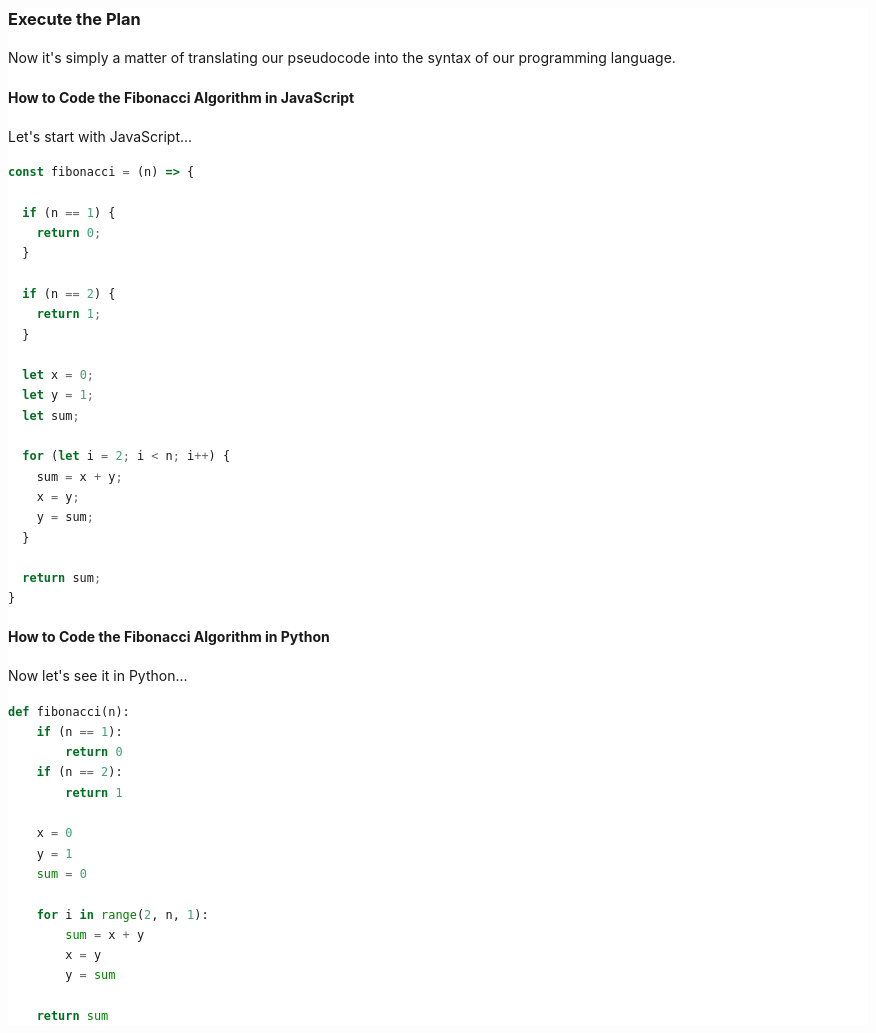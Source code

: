 
### Execute the Plan

Now it's simply a matter of translating our pseudocode into the syntax of our programming language. 


#### How to Code the Fibonacci Algorithm in JavaScript

Let's start with JavaScript...
```js
const fibonacci = (n) => {
  
  if (n == 1) {
    return 0;
  }
  
  if (n == 2) {
    return 1;
  }
  
  let x = 0;
  let y = 1; 
  let sum;
  
  for (let i = 2; i < n; i++) {
    sum = x + y;
    x = y;
    y = sum;
  }
  
  return sum;
}
```


#### How to Code the Fibonacci Algorithm in Python

Now let's see it in Python...
```py
def fibonacci(n): 
    if (n == 1):
        return 0
    if (n == 2):
        return 1
    
    x = 0
    y = 1
    sum = 0

    for i in range(2, n, 1):
        sum = x + y
        x = y
        y = sum
    
    return sum
```
